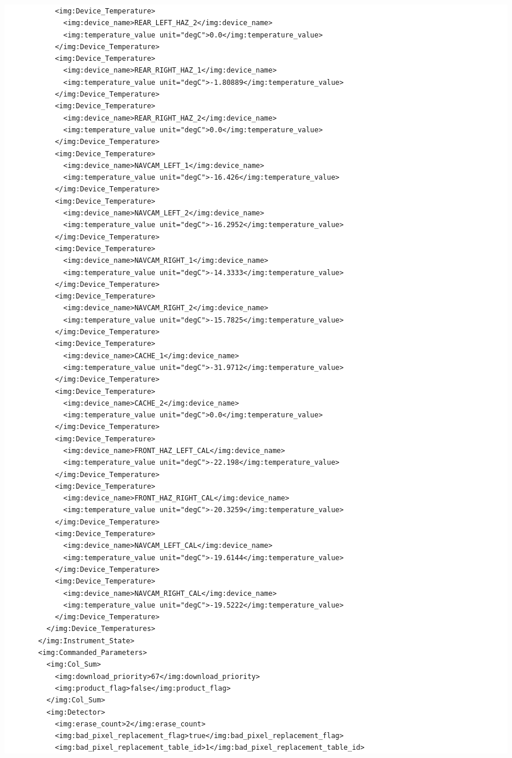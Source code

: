 ```
            <img:Device_Temperature>
              <img:device_name>REAR_LEFT_HAZ_2</img:device_name>
              <img:temperature_value unit="degC">0.0</img:temperature_value>
            </img:Device_Temperature>
            <img:Device_Temperature>
              <img:device_name>REAR_RIGHT_HAZ_1</img:device_name>
              <img:temperature_value unit="degC">-1.80889</img:temperature_value>
            </img:Device_Temperature>
            <img:Device_Temperature>
              <img:device_name>REAR_RIGHT_HAZ_2</img:device_name>
              <img:temperature_value unit="degC">0.0</img:temperature_value>
            </img:Device_Temperature>
            <img:Device_Temperature>
              <img:device_name>NAVCAM_LEFT_1</img:device_name>
              <img:temperature_value unit="degC">-16.426</img:temperature_value>
            </img:Device_Temperature>
            <img:Device_Temperature>
              <img:device_name>NAVCAM_LEFT_2</img:device_name>
              <img:temperature_value unit="degC">-16.2952</img:temperature_value>
            </img:Device_Temperature>
            <img:Device_Temperature>
              <img:device_name>NAVCAM_RIGHT_1</img:device_name>
              <img:temperature_value unit="degC">-14.3333</img:temperature_value>
            </img:Device_Temperature>
            <img:Device_Temperature>
              <img:device_name>NAVCAM_RIGHT_2</img:device_name>
              <img:temperature_value unit="degC">-15.7825</img:temperature_value>
            </img:Device_Temperature>
            <img:Device_Temperature>
              <img:device_name>CACHE_1</img:device_name>
              <img:temperature_value unit="degC">-31.9712</img:temperature_value>
            </img:Device_Temperature>
            <img:Device_Temperature>
              <img:device_name>CACHE_2</img:device_name>
              <img:temperature_value unit="degC">0.0</img:temperature_value>
            </img:Device_Temperature>
            <img:Device_Temperature>
              <img:device_name>FRONT_HAZ_LEFT_CAL</img:device_name>
              <img:temperature_value unit="degC">-22.198</img:temperature_value>
            </img:Device_Temperature>
            <img:Device_Temperature>
              <img:device_name>FRONT_HAZ_RIGHT_CAL</img:device_name>
              <img:temperature_value unit="degC">-20.3259</img:temperature_value>
            </img:Device_Temperature>
            <img:Device_Temperature>
              <img:device_name>NAVCAM_LEFT_CAL</img:device_name>
              <img:temperature_value unit="degC">-19.6144</img:temperature_value>
            </img:Device_Temperature>
            <img:Device_Temperature>
              <img:device_name>NAVCAM_RIGHT_CAL</img:device_name>
              <img:temperature_value unit="degC">-19.5222</img:temperature_value>
            </img:Device_Temperature>
          </img:Device_Temperatures>
        </img:Instrument_State>
        <img:Commanded_Parameters>
          <img:Col_Sum>
            <img:download_priority>67</img:download_priority>
            <img:product_flag>false</img:product_flag>
          </img:Col_Sum>
          <img:Detector>
            <img:erase_count>2</img:erase_count>
            <img:bad_pixel_replacement_flag>true</img:bad_pixel_replacement_flag>
            <img:bad_pixel_replacement_table_id>1</img:bad_pixel_replacement_table_id>
```